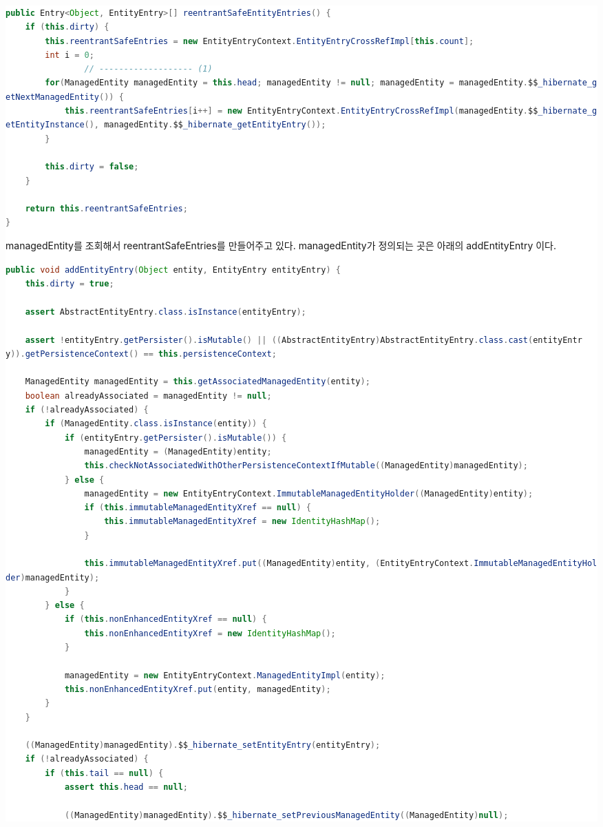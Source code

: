 ```java
public Entry<Object, EntityEntry>[] reentrantSafeEntityEntries() {
    if (this.dirty) {
        this.reentrantSafeEntries = new EntityEntryContext.EntityEntryCrossRefImpl[this.count];
        int i = 0;
				// ------------------- (1)
        for(ManagedEntity managedEntity = this.head; managedEntity != null; managedEntity = managedEntity.$$_hibernate_getNextManagedEntity()) {
            this.reentrantSafeEntries[i++] = new EntityEntryContext.EntityEntryCrossRefImpl(managedEntity.$$_hibernate_getEntityInstance(), managedEntity.$$_hibernate_getEntityEntry());
        }

        this.dirty = false;
    }

    return this.reentrantSafeEntries;
}
```

managedEntity를 조회해서 reentrantSafeEntries를 만들어주고 있다. managedEntity가 정의되는 곳은 아래의 addEntityEntry 이다.

```java
public void addEntityEntry(Object entity, EntityEntry entityEntry) {
    this.dirty = true;

    assert AbstractEntityEntry.class.isInstance(entityEntry);

    assert !entityEntry.getPersister().isMutable() || ((AbstractEntityEntry)AbstractEntityEntry.class.cast(entityEntry)).getPersistenceContext() == this.persistenceContext;

    ManagedEntity managedEntity = this.getAssociatedManagedEntity(entity);
    boolean alreadyAssociated = managedEntity != null;
    if (!alreadyAssociated) {
        if (ManagedEntity.class.isInstance(entity)) {
            if (entityEntry.getPersister().isMutable()) {
                managedEntity = (ManagedEntity)entity;
                this.checkNotAssociatedWithOtherPersistenceContextIfMutable((ManagedEntity)managedEntity);
            } else {
                managedEntity = new EntityEntryContext.ImmutableManagedEntityHolder((ManagedEntity)entity);
                if (this.immutableManagedEntityXref == null) {
                    this.immutableManagedEntityXref = new IdentityHashMap();
                }

                this.immutableManagedEntityXref.put((ManagedEntity)entity, (EntityEntryContext.ImmutableManagedEntityHolder)managedEntity);
            }
        } else {
            if (this.nonEnhancedEntityXref == null) {
                this.nonEnhancedEntityXref = new IdentityHashMap();
            }

            managedEntity = new EntityEntryContext.ManagedEntityImpl(entity);
            this.nonEnhancedEntityXref.put(entity, managedEntity);
        }
    }

    ((ManagedEntity)managedEntity).$$_hibernate_setEntityEntry(entityEntry);
    if (!alreadyAssociated) {
        if (this.tail == null) {
            assert this.head == null;

            ((ManagedEntity)managedEntity).$$_hibernate_setPreviousManagedEntity((ManagedEntity)null);
```
